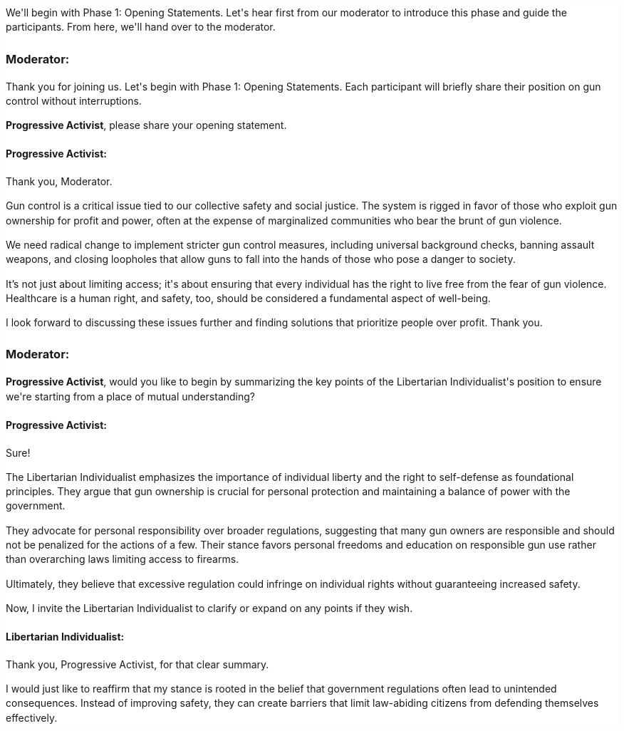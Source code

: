 We'll begin with Phase 1: Opening Statements. Let's hear first from our moderator to introduce this phase and guide the participants. From here, we'll hand over to the moderator.

### Moderator:

Thank you for joining us. Let's begin with Phase 1: Opening Statements. Each participant will briefly share their position on gun control without interruptions.

**Progressive Activist**, please share your opening statement.

#### Progressive Activist:

Thank you, Moderator. 

Gun control is a critical issue tied to our collective safety and social justice. The system is rigged in favor of those who exploit gun ownership for profit and power, often at the expense of marginalized communities who bear the brunt of gun violence. 

We need radical change to implement stricter gun control measures, including universal background checks, banning assault weapons, and closing loopholes that allow guns to fall into the hands of those who pose a danger to society. 

It’s not just about limiting access; it's about ensuring that every individual has the right to live free from the fear of gun violence. Healthcare is a human right, and safety, too, should be considered a fundamental aspect of well-being.

I look forward to discussing these issues further and finding solutions that prioritize people over profit. Thank you.

### Moderator:

**Progressive Activist**, would you like to begin by summarizing the key points of the Libertarian Individualist's position to ensure we're starting from a place of mutual understanding?

#### Progressive Activist:

Sure!

The Libertarian Individualist emphasizes the importance of individual liberty and the right to self-defense as foundational principles. They argue that gun ownership is crucial for personal protection and maintaining a balance of power with the government.

They advocate for personal responsibility over broader regulations, suggesting that many gun owners are responsible and should not be penalized for the actions of a few. Their stance favors personal freedoms and education on responsible gun use rather than overarching laws limiting access to firearms.

Ultimately, they believe that excessive regulation could infringe on individual rights without guaranteeing increased safety.

Now, I invite the Libertarian Individualist to clarify or expand on any points if they wish.

#### Libertarian Individualist:

Thank you, Progressive Activist, for that clear summary.

I would just like to reaffirm that my stance is rooted in the belief that government regulations often lead to unintended consequences. Instead of improving safety, they can create barriers that limit law-abiding citizens from defending themselves effectively.
